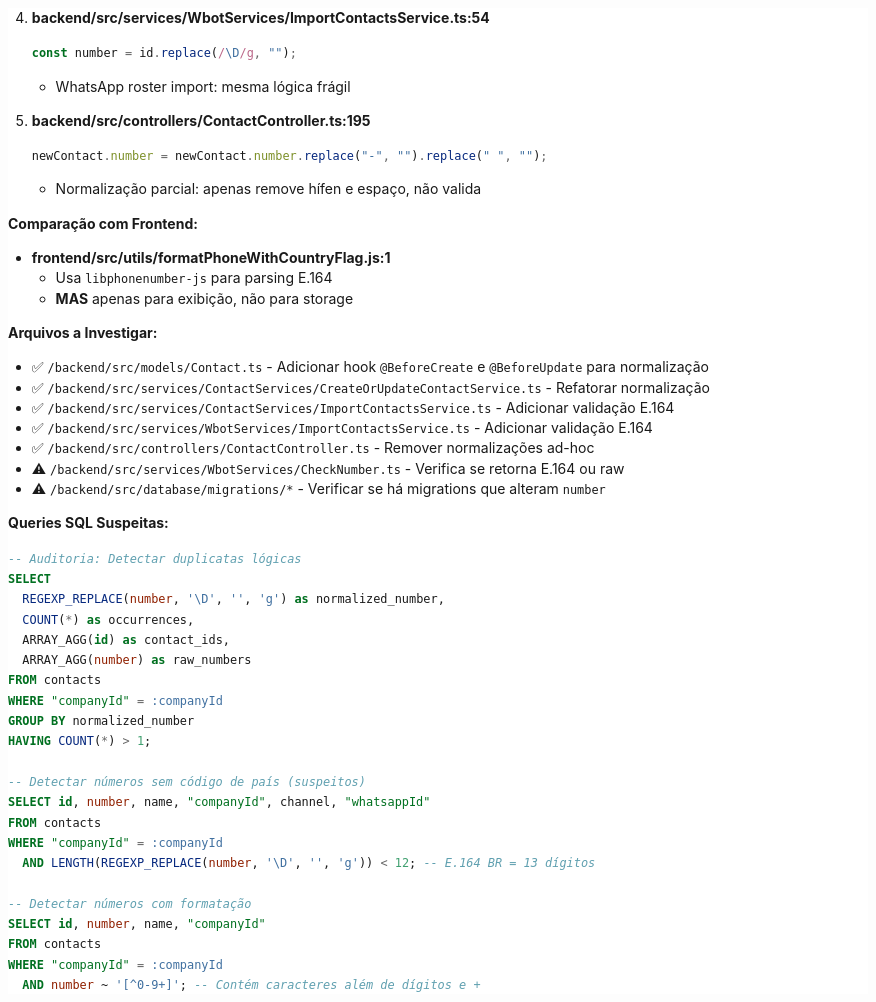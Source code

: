 4. **backend/src/services/WbotServices/ImportContactsService.ts:54**
   ```typescript
   const number = id.replace(/\D/g, "");
   ```
   - WhatsApp roster import: mesma lógica frágil

5. **backend/src/controllers/ContactController.ts:195**
   ```typescript
   newContact.number = newContact.number.replace("-", "").replace(" ", "");
   ```
   - Normalização parcial: apenas remove hífen e espaço, não valida

**Comparação com Frontend:**
- **frontend/src/utils/formatPhoneWithCountryFlag.js:1**
  - Usa `libphonenumber-js` para parsing E.164
  - **MAS** apenas para exibição, não para storage

**Arquivos a Investigar:**
- ✅ `/backend/src/models/Contact.ts` - Adicionar hook `@BeforeCreate` e `@BeforeUpdate` para normalização
- ✅ `/backend/src/services/ContactServices/CreateOrUpdateContactService.ts` - Refatorar normalização
- ✅ `/backend/src/services/ContactServices/ImportContactsService.ts` - Adicionar validação E.164
- ✅ `/backend/src/services/WbotServices/ImportContactsService.ts` - Adicionar validação E.164
- ✅ `/backend/src/controllers/ContactController.ts` - Remover normalizações ad-hoc
- ⚠️ `/backend/src/services/WbotServices/CheckNumber.ts` - Verifica se retorna E.164 ou raw
- ⚠️ `/backend/src/database/migrations/*` - Verificar se há migrations que alteram `number`

**Queries SQL Suspeitas:**
```sql
-- Auditoria: Detectar duplicatas lógicas
SELECT
  REGEXP_REPLACE(number, '\D', '', 'g') as normalized_number,
  COUNT(*) as occurrences,
  ARRAY_AGG(id) as contact_ids,
  ARRAY_AGG(number) as raw_numbers
FROM contacts
WHERE "companyId" = :companyId
GROUP BY normalized_number
HAVING COUNT(*) > 1;

-- Detectar números sem código de país (suspeitos)
SELECT id, number, name, "companyId", channel, "whatsappId"
FROM contacts
WHERE "companyId" = :companyId
  AND LENGTH(REGEXP_REPLACE(number, '\D', '', 'g')) < 12; -- E.164 BR = 13 dígitos

-- Detectar números com formatação
SELECT id, number, name, "companyId"
FROM contacts
WHERE "companyId" = :companyId
  AND number ~ '[^0-9+]'; -- Contém caracteres além de dígitos e +
```
